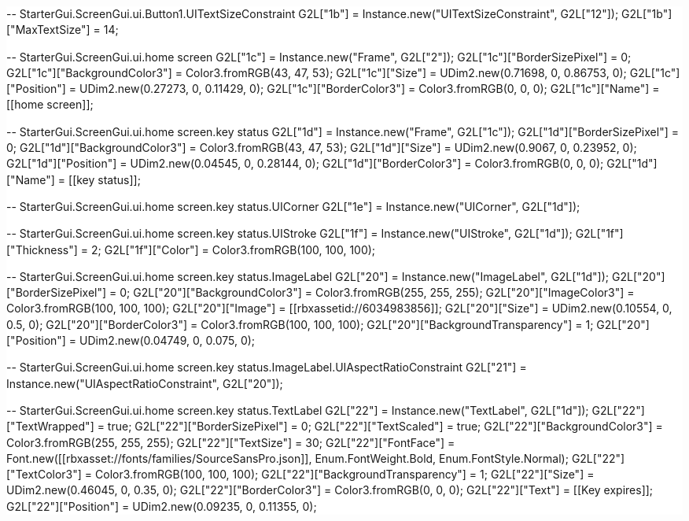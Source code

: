 
-- StarterGui.ScreenGui.ui.Button1.UITextSizeConstraint
G2L["1b"] = Instance.new("UITextSizeConstraint", G2L["12"]);
G2L["1b"]["MaxTextSize"] = 14;

-- StarterGui.ScreenGui.ui.home screen
G2L["1c"] = Instance.new("Frame", G2L["2"]);
G2L["1c"]["BorderSizePixel"] = 0;
G2L["1c"]["BackgroundColor3"] = Color3.fromRGB(43, 47, 53);
G2L["1c"]["Size"] = UDim2.new(0.71698, 0, 0.86753, 0);
G2L["1c"]["Position"] = UDim2.new(0.27273, 0, 0.11429, 0);
G2L["1c"]["BorderColor3"] = Color3.fromRGB(0, 0, 0);
G2L["1c"]["Name"] = [[home screen]];

-- StarterGui.ScreenGui.ui.home screen.key status
G2L["1d"] = Instance.new("Frame", G2L["1c"]);
G2L["1d"]["BorderSizePixel"] = 0;
G2L["1d"]["BackgroundColor3"] = Color3.fromRGB(43, 47, 53);
G2L["1d"]["Size"] = UDim2.new(0.9067, 0, 0.23952, 0);
G2L["1d"]["Position"] = UDim2.new(0.04545, 0, 0.28144, 0);
G2L["1d"]["BorderColor3"] = Color3.fromRGB(0, 0, 0);
G2L["1d"]["Name"] = [[key status]];

-- StarterGui.ScreenGui.ui.home screen.key status.UICorner
G2L["1e"] = Instance.new("UICorner", G2L["1d"]);


-- StarterGui.ScreenGui.ui.home screen.key status.UIStroke
G2L["1f"] = Instance.new("UIStroke", G2L["1d"]);
G2L["1f"]["Thickness"] = 2;
G2L["1f"]["Color"] = Color3.fromRGB(100, 100, 100);

-- StarterGui.ScreenGui.ui.home screen.key status.ImageLabel
G2L["20"] = Instance.new("ImageLabel", G2L["1d"]);
G2L["20"]["BorderSizePixel"] = 0;
G2L["20"]["BackgroundColor3"] = Color3.fromRGB(255, 255, 255);
G2L["20"]["ImageColor3"] = Color3.fromRGB(100, 100, 100);
G2L["20"]["Image"] = [[rbxassetid://6034983856]];
G2L["20"]["Size"] = UDim2.new(0.10554, 0, 0.5, 0);
G2L["20"]["BorderColor3"] = Color3.fromRGB(100, 100, 100);
G2L["20"]["BackgroundTransparency"] = 1;
G2L["20"]["Position"] = UDim2.new(0.04749, 0, 0.075, 0);

-- StarterGui.ScreenGui.ui.home screen.key status.ImageLabel.UIAspectRatioConstraint
G2L["21"] = Instance.new("UIAspectRatioConstraint", G2L["20"]);


-- StarterGui.ScreenGui.ui.home screen.key status.TextLabel
G2L["22"] = Instance.new("TextLabel", G2L["1d"]);
G2L["22"]["TextWrapped"] = true;
G2L["22"]["BorderSizePixel"] = 0;
G2L["22"]["TextScaled"] = true;
G2L["22"]["BackgroundColor3"] = Color3.fromRGB(255, 255, 255);
G2L["22"]["TextSize"] = 30;
G2L["22"]["FontFace"] = Font.new([[rbxasset://fonts/families/SourceSansPro.json]], Enum.FontWeight.Bold, Enum.FontStyle.Normal);
G2L["22"]["TextColor3"] = Color3.fromRGB(100, 100, 100);
G2L["22"]["BackgroundTransparency"] = 1;
G2L["22"]["Size"] = UDim2.new(0.46045, 0, 0.35, 0);
G2L["22"]["BorderColor3"] = Color3.fromRGB(0, 0, 0);
G2L["22"]["Text"] = [[Key expires]];
G2L["22"]["Position"] = UDim2.new(0.09235, 0, 0.11355, 0);
